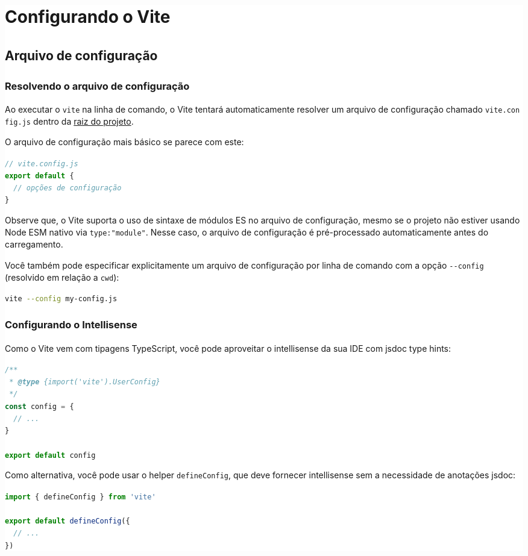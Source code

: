 # Configurando o Vite

## Arquivo de configuração

### Resolvendo o arquivo de configuração

Ao executar o `vite` na linha de comando, o Vite tentará automaticamente resolver um arquivo de configuração chamado `vite.config.js` dentro da [raiz do projeto](/guide/#index-html-e-a-raiz-do-projeto).

O arquivo de configuração mais básico se parece com este:

```js
// vite.config.js
export default {
  // opções de configuração
}
```

Observe que, o Vite suporta o uso de sintaxe de módulos ES no arquivo de configuração, mesmo se o projeto não estiver usando Node ESM nativo via `type:"module"`. Nesse caso, o arquivo de configuração é pré-processado automaticamente antes do carregamento.

Você também pode especificar explicitamente um arquivo de configuração por linha de comando com a opção `--config` (resolvido em relação a `cwd`):

```bash
vite --config my-config.js
```

### Configurando o Intellisense

Como o Vite vem com tipagens TypeScript, você pode aproveitar o intellisense da sua IDE com jsdoc type hints:

```js
/**
 * @type {import('vite').UserConfig}
 */
const config = {
  // ...
}

export default config
```

Como alternativa, você pode usar o helper `defineConfig`, que deve fornecer intellisense sem a necessidade de anotações jsdoc:

```js
import { defineConfig } from 'vite'

export default defineConfig({
  // ...
})
```
